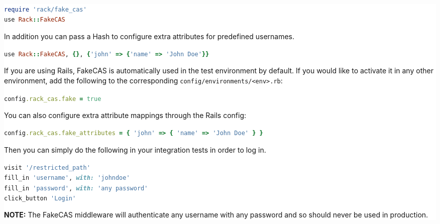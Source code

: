 ```ruby
require 'rack/fake_cas'
use Rack::FakeCAS
```
In addition you can pass a Hash to configure extra attributes for predefined
usernames.
```ruby
use Rack::FakeCAS, {}, {'john' => {'name' => 'John Doe'}}
```
If you are using Rails, FakeCAS is automatically used in the test environment by default. If you would like to activate it in any other environment, add the following to the corresponding `config/environments/<env>.rb`:
```ruby
config.rack_cas.fake = true
```
You can also configure extra attribute mappings through the Rails config:
```ruby
config.rack_cas.fake_attributes = { 'john' => { 'name' => 'John Doe' } }
```
Then you can simply do the following in your integration tests in order to log in.
```ruby
visit '/restricted_path'
fill_in 'username', with: 'johndoe'
fill_in 'password', with: 'any password'
click_button 'Login'
```
__NOTE:__ The FakeCAS middleware will authenticate any username with any password and so should never be used in production.
